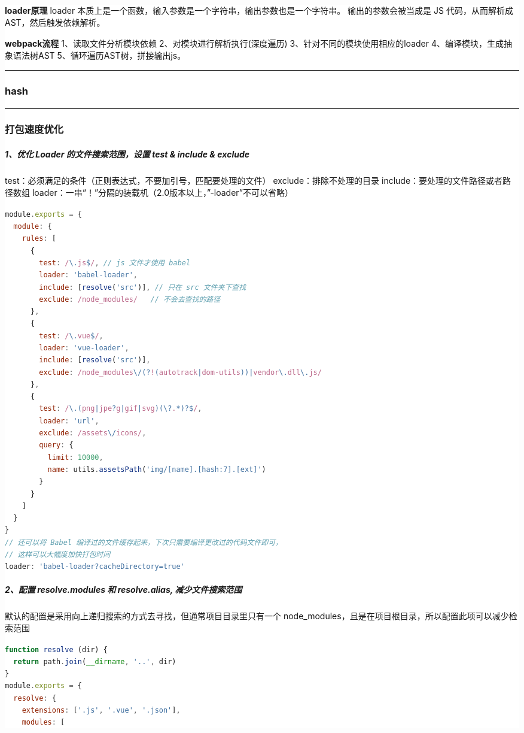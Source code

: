
**loader原理**
loader 本质上是一个函数，输入参数是一个字符串，输出参数也是一个字符串。
输出的参数会被当成是 JS 代码，从而解析成 AST，然后触发依赖解析。

**webpack流程**
1、读取文件分析模块依赖
2、对模块进行解析执行(深度遍历)
3、针对不同的模块使用相应的loader
4、编译模块，生成抽象语法树AST
5、循环遍历AST树，拼接输出js。

---------
### hash

------------
### 打包速度优化
##### 1、优化 Loader 的文件搜索范围，设置 **test & include & exclude**
test：必须满足的条件（正则表达式，不要加引号，匹配要处理的文件）
exclude：排除不处理的目录
include：要处理的文件路径或者路径数组
loader：一串“！”分隔的装载机（2.0版本以上，”-loader”不可以省略）
```js
module.exports = {
  module: {
    rules: [
      {
        test: /\.js$/, // js 文件才使用 babel
        loader: 'babel-loader',
        include: [resolve('src')], // 只在 src 文件夹下查找
        exclude: /node_modules/   // 不会去查找的路径
      },
      {
        test: /\.vue$/,
        loader: 'vue-loader',
        include: [resolve('src')],
        exclude: /node_modules\/(?!(autotrack|dom-utils))|vendor\.dll\.js/
      },
      {
        test: /\.(png|jpe?g|gif|svg)(\?.*)?$/,
        loader: 'url',
        exclude: /assets\/icons/,
        query: {
          limit: 10000,
          name: utils.assetsPath('img/[name].[hash:7].[ext]')
        }
      }
    ]
  }
}
// 还可以将 Babel 编译过的文件缓存起来，下次只需要编译更改过的代码文件即可，
// 这样可以大幅度加快打包时间
loader: 'babel-loader?cacheDirectory=true'
```
##### 2、配置 resolve.modules 和 resolve.alias, 减少文件搜索范围
  默认的配置是采用向上递归搜索的方式去寻找，但通常项目目录里只有一个 node_modules，且是在项目根目录，所以配置此项可以减少检索范围
```js
function resolve (dir) {
  return path.join(__dirname, '..', dir)
}
module.exports = {
  resolve: {
    extensions: ['.js', '.vue', '.json'],
    modules: [
```